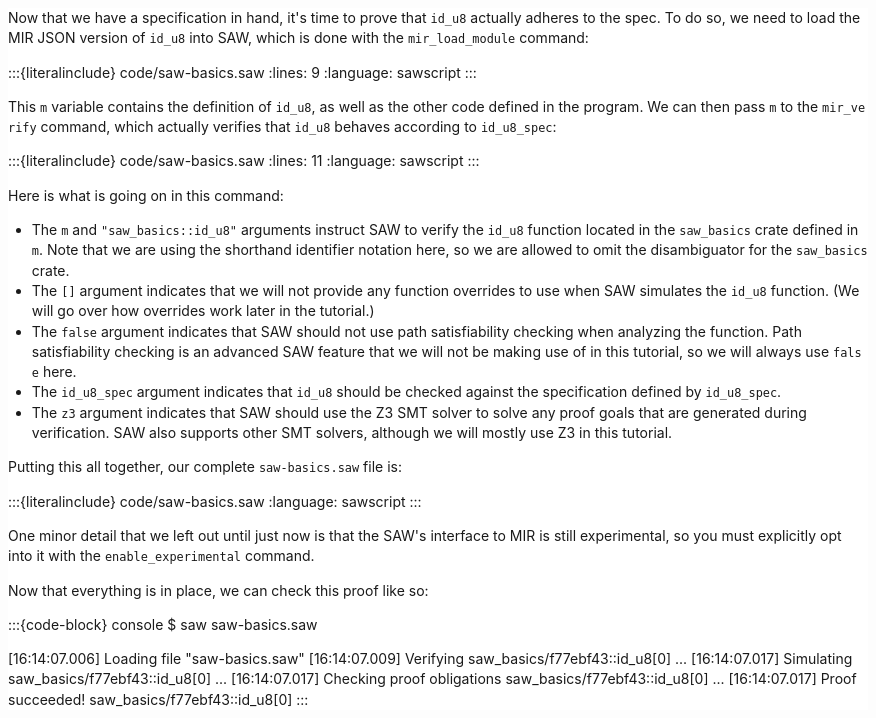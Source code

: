 Now that we have a specification in hand, it's time to prove that `id_u8`
actually adheres to the spec. To do so, we need to load the MIR JSON version of
`id_u8` into SAW, which is done with the `mir_load_module` command:

:::{literalinclude} code/saw-basics.saw
:lines: 9
:language: sawscript
:::

This `m` variable contains the definition of `id_u8`, as well as the other code
defined in the program. We can then pass `m` to the `mir_verify` command, which
actually verifies that `id_u8` behaves according to `id_u8_spec`:

:::{literalinclude} code/saw-basics.saw
:lines: 11
:language: sawscript
:::

Here is what is going on in this command:

* The `m` and `"saw_basics::id_u8"` arguments instruct SAW to verify the
  `id_u8` function located in the `saw_basics` crate defined in `m`. Note that
  we are using the shorthand identifier notation here, so we are allowed to omit
  the disambiguator for the `saw_basics` crate.
* The `[]` argument indicates that we will not provide any function overrides to
  use when SAW simulates the `id_u8` function. (We will go over how overrides
  work later in the tutorial.)
* The `false` argument indicates that SAW should not use path satisfiability
  checking when analyzing the function. Path satisfiability checking is an
  advanced SAW feature that we will not be making use of in this tutorial, so we
  will always use `false` here.
* The `id_u8_spec` argument indicates that `id_u8` should be checked against the
  specification defined by `id_u8_spec`.
* The `z3` argument indicates that SAW should use the Z3 SMT solver to solve
  any proof goals that are generated during verification. SAW also supports
  other SMT solvers, although we will mostly use Z3 in this tutorial.

Putting this all together, our complete `saw-basics.saw` file is:

:::{literalinclude} code/saw-basics.saw
:language: sawscript
:::

One minor detail that we left out until just now is that the SAW's interface to
MIR is still experimental, so you must explicitly opt into it with the
`enable_experimental` command.

Now that everything is in place, we can check this proof like so:

:::{code-block} console
$ saw saw-basics.saw



[16:14:07.006] Loading file "saw-basics.saw"
[16:14:07.009] Verifying saw_basics/f77ebf43::id_u8[0] ...
[16:14:07.017] Simulating saw_basics/f77ebf43::id_u8[0] ...
[16:14:07.017] Checking proof obligations saw_basics/f77ebf43::id_u8[0] ...
[16:14:07.017] Proof succeeded! saw_basics/f77ebf43::id_u8[0]
:::
